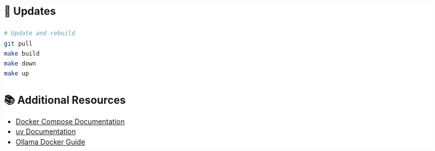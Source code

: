 ## 🔄 Updates

```bash
# Update and rebuild
git pull
make build
make down
make up
```

## 📚 Additional Resources

- [Docker Compose Documentation](https://docs.docker.com/compose/)
- [uv Documentation](https://github.com/astral-sh/uv)
- [Ollama Docker Guide](https://ollama.ai/blog/ollama-docker)